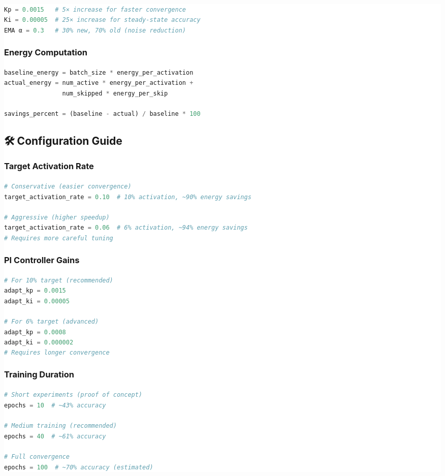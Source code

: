 ```python
Kp = 0.0015   # 5× increase for faster convergence
Ki = 0.00005  # 25× increase for steady-state accuracy
EMA α = 0.3   # 30% new, 70% old (noise reduction)
```

### Energy Computation

```python
baseline_energy = batch_size * energy_per_activation
actual_energy = num_active * energy_per_activation +
                num_skipped * energy_per_skip

savings_percent = (baseline - actual) / baseline * 100
```

## 🛠️ Configuration Guide

### Target Activation Rate

```python
# Conservative (easier convergence)
target_activation_rate = 0.10  # 10% activation, ~90% energy savings

# Aggressive (higher speedup)
target_activation_rate = 0.06  # 6% activation, ~94% energy savings
# Requires more careful tuning
```

### PI Controller Gains

```python
# For 10% target (recommended)
adapt_kp = 0.0015
adapt_ki = 0.00005

# For 6% target (advanced)
adapt_kp = 0.0008
adapt_ki = 0.000002
# Requires longer convergence
```

### Training Duration

```python
# Short experiments (proof of concept)
epochs = 10  # ~43% accuracy

# Medium training (recommended)
epochs = 40  # ~61% accuracy

# Full convergence
epochs = 100  # ~70% accuracy (estimated)
```

